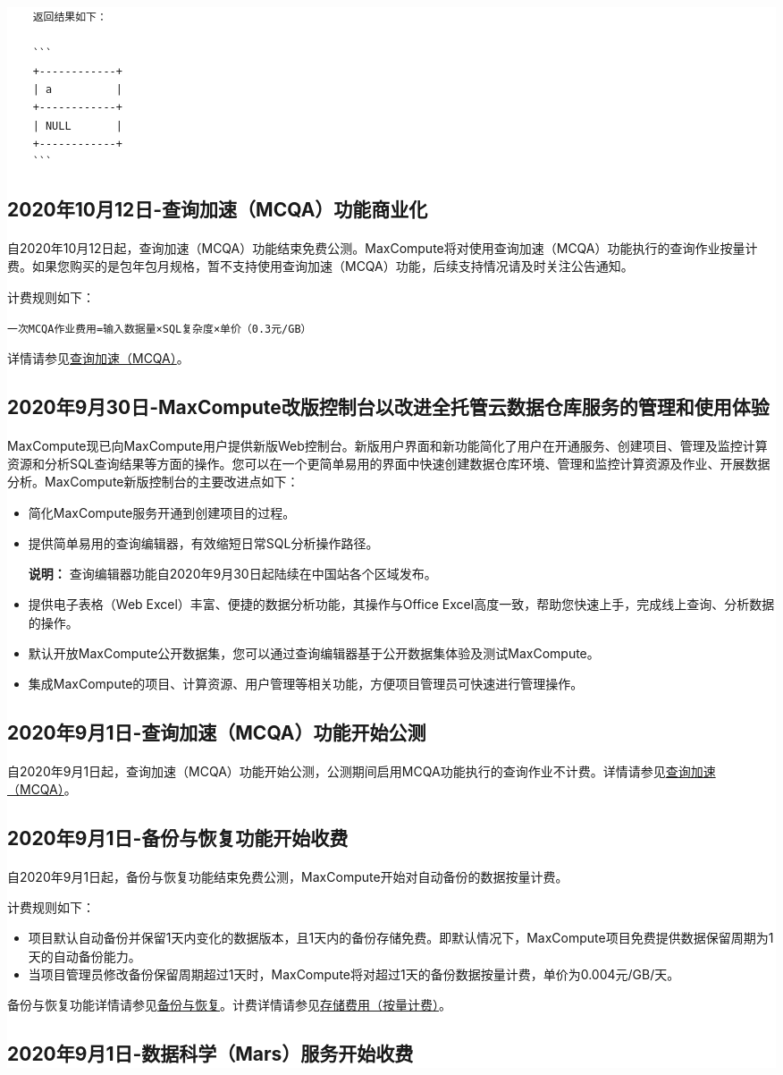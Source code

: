         返回结果如下：

        ```
        +------------+
        | a          |
        +------------+
        | NULL       |
        +------------+
        ```


## 2020年10月12日-查询加速（MCQA）功能商业化

自2020年10月12日起，查询加速（MCQA）功能结束免费公测。MaxCompute将对使用查询加速（MCQA）功能执行的查询作业按量计费。如果您购买的是包年包月规格，暂不支持使用查询加速（MCQA）功能，后续支持情况请及时关注公告通知。

计费规则如下：

```
一次MCQA作业费用=输入数据量×SQL复杂度×单价（0.3元/GB）
```

详情请参见[查询加速（MCQA）](/cn.zh-CN/开发/查询加速（MCQA）/概述.md)。

## 2020年9月30日-MaxCompute改版控制台以改进全托管云数据仓库服务的管理和使用体验

MaxCompute现已向MaxCompute用户提供新版Web控制台。新版用户界面和新功能简化了用户在开通服务、创建项目、管理及监控计算资源和分析SQL查询结果等方面的操作。您可以在一个更简单易用的界面中快速创建数据仓库环境、管理和监控计算资源及作业、开展数据分析。MaxCompute新版控制台的主要改进点如下：

-   简化MaxCompute服务开通到创建项目的过程。
-   提供简单易用的查询编辑器，有效缩短日常SQL分析操作路径。

    **说明：** 查询编辑器功能自2020年9月30日起陆续在中国站各个区域发布。

-   提供电子表格（Web Excel）丰富、便捷的数据分析功能，其操作与Office Excel高度一致，帮助您快速上手，完成线上查询、分析数据的操作。
-   默认开放MaxCompute公开数据集，您可以通过查询编辑器基于公开数据集体验及测试MaxCompute。
-   集成MaxCompute的项目、计算资源、用户管理等相关功能，方便项目管理员可快速进行管理操作。

## 2020年9月1日-查询加速（MCQA）功能开始公测

自2020年9月1日起，查询加速（MCQA）功能开始公测，公测期间启用MCQA功能执行的查询作业不计费。详情请参见[查询加速（MCQA）](/cn.zh-CN/开发/查询加速（MCQA）/概述.md)。

## 2020年9月1日-备份与恢复功能开始收费

自2020年9月1日起，备份与恢复功能结束免费公测，MaxCompute开始对自动备份的数据按量计费。

计费规则如下：

-   项目默认自动备份并保留1天内变化的数据版本，且1天内的备份存储免费。即默认情况下，MaxCompute项目免费提供数据保留周期为1天的自动备份能力。
-   当项目管理员修改备份保留周期超过1天时，MaxCompute将对超过1天的备份数据按量计费，单价为0.004元/GB/天。

备份与恢复功能详情请参见[备份与恢复](/cn.zh-CN/管理/备份与恢复.md)。计费详情请参见[存储费用（按量计费）](/cn.zh-CN/产品定价/存储费用（按量计费）.md)。

## 2020年9月1日-数据科学（Mars）服务开始收费

